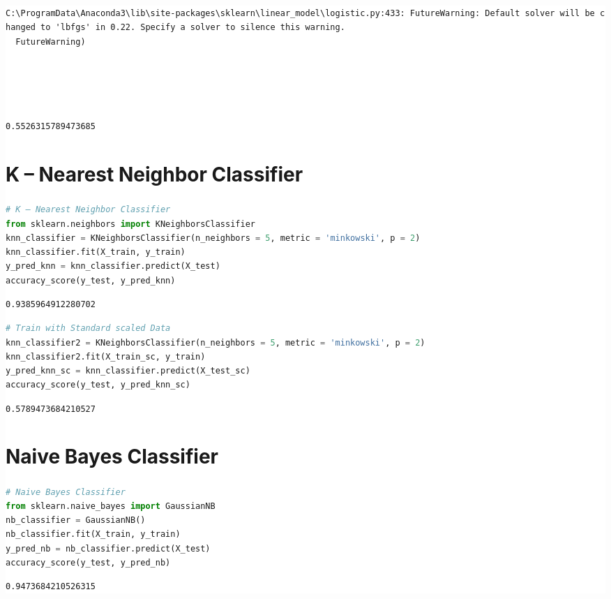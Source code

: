     C:\ProgramData\Anaconda3\lib\site-packages\sklearn\linear_model\logistic.py:433: FutureWarning: Default solver will be changed to 'lbfgs' in 0.22. Specify a solver to silence this warning.
      FutureWarning)
    




    0.5526315789473685



# K – Nearest Neighbor Classifier


```python
# K – Nearest Neighbor Classifier
from sklearn.neighbors import KNeighborsClassifier
knn_classifier = KNeighborsClassifier(n_neighbors = 5, metric = 'minkowski', p = 2)
knn_classifier.fit(X_train, y_train)
y_pred_knn = knn_classifier.predict(X_test)
accuracy_score(y_test, y_pred_knn)
```




    0.9385964912280702




```python
# Train with Standard scaled Data
knn_classifier2 = KNeighborsClassifier(n_neighbors = 5, metric = 'minkowski', p = 2)
knn_classifier2.fit(X_train_sc, y_train)
y_pred_knn_sc = knn_classifier.predict(X_test_sc)
accuracy_score(y_test, y_pred_knn_sc)
```




    0.5789473684210527



# Naive Bayes Classifier


```python
# Naive Bayes Classifier
from sklearn.naive_bayes import GaussianNB
nb_classifier = GaussianNB()
nb_classifier.fit(X_train, y_train)
y_pred_nb = nb_classifier.predict(X_test)
accuracy_score(y_test, y_pred_nb)
```




    0.9473684210526315
